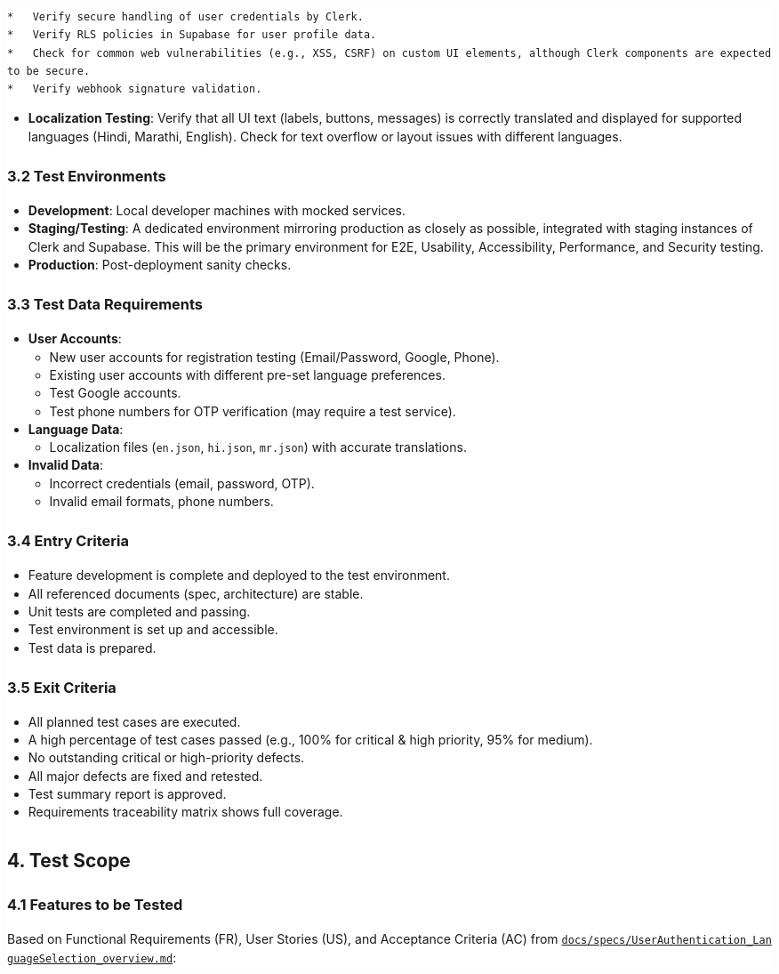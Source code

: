     *   Verify secure handling of user credentials by Clerk.
    *   Verify RLS policies in Supabase for user profile data.
    *   Check for common web vulnerabilities (e.g., XSS, CSRF) on custom UI elements, although Clerk components are expected to be secure.
    *   Verify webhook signature validation.
*   **Localization Testing**: Verify that all UI text (labels, buttons, messages) is correctly translated and displayed for supported languages (Hindi, Marathi, English). Check for text overflow or layout issues with different languages.

### 3.2 Test Environments
*   **Development**: Local developer machines with mocked services.
*   **Staging/Testing**: A dedicated environment mirroring production as closely as possible, integrated with staging instances of Clerk and Supabase. This will be the primary environment for E2E, Usability, Accessibility, Performance, and Security testing.
*   **Production**: Post-deployment sanity checks.

### 3.3 Test Data Requirements
*   **User Accounts**:
    *   New user accounts for registration testing (Email/Password, Google, Phone).
    *   Existing user accounts with different pre-set language preferences.
    *   Test Google accounts.
    *   Test phone numbers for OTP verification (may require a test service).
*   **Language Data**:
    *   Localization files (`en.json`, `hi.json`, `mr.json`) with accurate translations.
*   **Invalid Data**:
    *   Incorrect credentials (email, password, OTP).
    *   Invalid email formats, phone numbers.

### 3.4 Entry Criteria
*   Feature development is complete and deployed to the test environment.
*   All referenced documents (spec, architecture) are stable.
*   Unit tests are completed and passing.
*   Test environment is set up and accessible.
*   Test data is prepared.

### 3.5 Exit Criteria
*   All planned test cases are executed.
*   A high percentage of test cases passed (e.g., 100% for critical & high priority, 95% for medium).
*   No outstanding critical or high-priority defects.
*   All major defects are fixed and retested.
*   Test summary report is approved.
*   Requirements traceability matrix shows full coverage.

## 4. Test Scope

### 4.1 Features to be Tested
Based on Functional Requirements (FR), User Stories (US), and Acceptance Criteria (AC) from [`docs/specs/UserAuthentication_LanguageSelection_overview.md`](docs/specs/UserAuthentication_LanguageSelection_overview.md):
